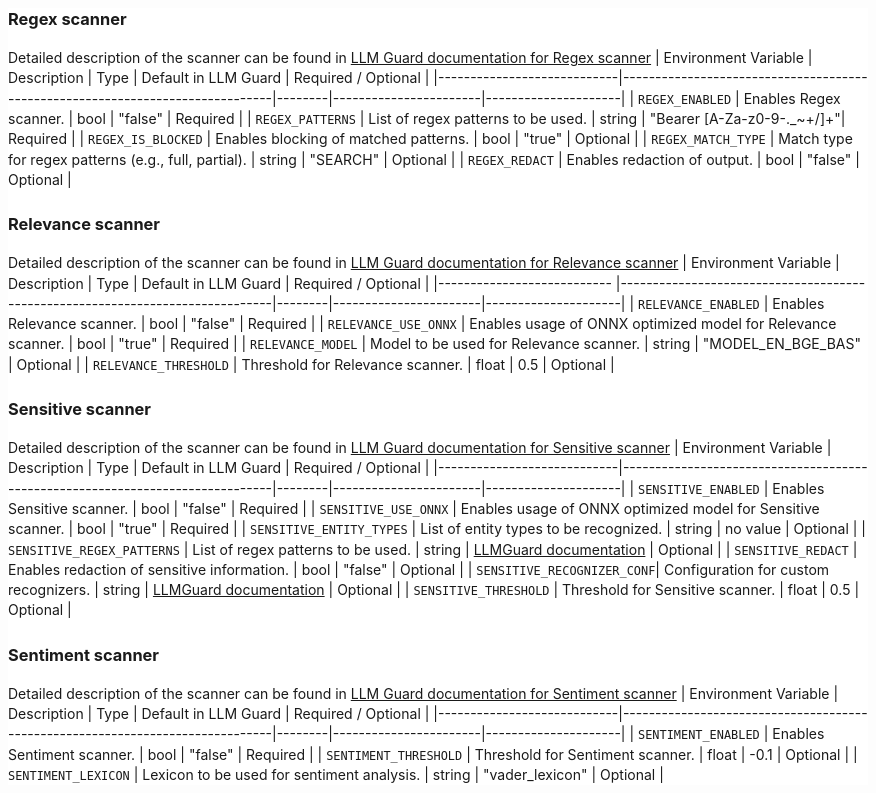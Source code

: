 ### Regex scanner

Detailed description of the scanner can be found in [LLM Guard documentation for Regex scanner](https://llm-guard.com/output_scanners/regex/)
| Environment Variable       | Description                                                                   | Type   | Default in LLM Guard  | Required / Optional |
|----------------------------|-------------------------------------------------------------------------------|--------|-----------------------|---------------------|
| `REGEX_ENABLED`            | Enables Regex scanner.                                                        | bool   | "false"               | Required            |
| `REGEX_PATTERNS`           | List of regex patterns to be used.                                            | string | "Bearer [A-Za-z0-9-._~+/]+"| Required            |
| `REGEX_IS_BLOCKED`         | Enables blocking of matched patterns.                                         | bool   | "true"               | Optional            |
| `REGEX_MATCH_TYPE`         | Match type for regex patterns (e.g., full, partial).                          | string | "SEARCH"              | Optional            |
| `REGEX_REDACT`             | Enables redaction of output.                                                  | bool   | "false"               | Optional            |

### Relevance scanner

Detailed description of the scanner can be found in [LLM Guard documentation for Relevance scanner](https://llm-guard.com/output_scanners/relevance/)
| Environment Variable       | Description                                                                   | Type   | Default in LLM Guard  | Required / Optional |
|--------------------------- |-------------------------------------------------------------------------------|--------|-----------------------|---------------------|
| `RELEVANCE_ENABLED`        | Enables Relevance scanner.                                                    | bool   | "false"               | Required            |
| `RELEVANCE_USE_ONNX`       | Enables usage of ONNX optimized model for Relevance scanner.                  | bool   | "true"                | Required            |
| `RELEVANCE_MODEL`          | Model to be used for Relevance scanner.                                       | string | "MODEL_EN_BGE_BAS"    | Optional            |
| `RELEVANCE_THRESHOLD`      | Threshold for Relevance scanner.                                              | float  | 0.5                   | Optional            |

### Sensitive scanner

Detailed description of the scanner can be found in [LLM Guard documentation for Sensitive scanner](https://llm-guard.com/output_scanners/sensitive/)
| Environment Variable       | Description                                                                   | Type   | Default in LLM Guard  | Required / Optional |
|----------------------------|-------------------------------------------------------------------------------|--------|-----------------------|---------------------|
| `SENSITIVE_ENABLED`        | Enables Sensitive scanner.                                                    | bool   | "false"               | Required            |
| `SENSITIVE_USE_ONNX`       | Enables usage of ONNX optimized model for Sensitive scanner.                  | bool   | "true"                | Required            |
| `SENSITIVE_ENTITY_TYPES`   | List of entity types to be recognized.                                        | string | no value              | Optional            |
| `SENSITIVE_REGEX_PATTERNS` | List of regex patterns to be used.                                            | string |  [LLMGuard documentation](https://github.com/protectai/llm-guard/blob/main/llm_guard/output_scanners/sensitive.py#L40)                            | Optional            |
| `SENSITIVE_REDACT`         | Enables redaction of sensitive information.                                   | bool   | "false"               | Optional            |
| `SENSITIVE_RECOGNIZER_CONF`| Configuration for custom recognizers.                                         | string | [LLMGuard documentation](https://github.com/protectai/llm-guard/blob/main/llm_guard/output_scanners/sensitive.py#L42)              | Optional            |
| `SENSITIVE_THRESHOLD`      | Threshold for Sensitive scanner.                                              | float  | 0.5                   | Optional            |

### Sentiment scanner

Detailed description of the scanner can be found in [LLM Guard documentation for Sentiment scanner](https://llm-guard.com/output_scanners/sentiment/)
| Environment Variable       | Description                                                                   | Type   | Default in LLM Guard  | Required / Optional |
|----------------------------|-------------------------------------------------------------------------------|--------|-----------------------|---------------------|
| `SENTIMENT_ENABLED`        | Enables Sentiment scanner.                                                    | bool   | "false"               | Required            |
| `SENTIMENT_THRESHOLD`      | Threshold for Sentiment scanner.                                              | float  | -0.1                  | Optional            |
| `SENTIMENT_LEXICON`        | Lexicon to be used for sentiment analysis.                                    | string | "vader_lexicon"       | Optional            |
